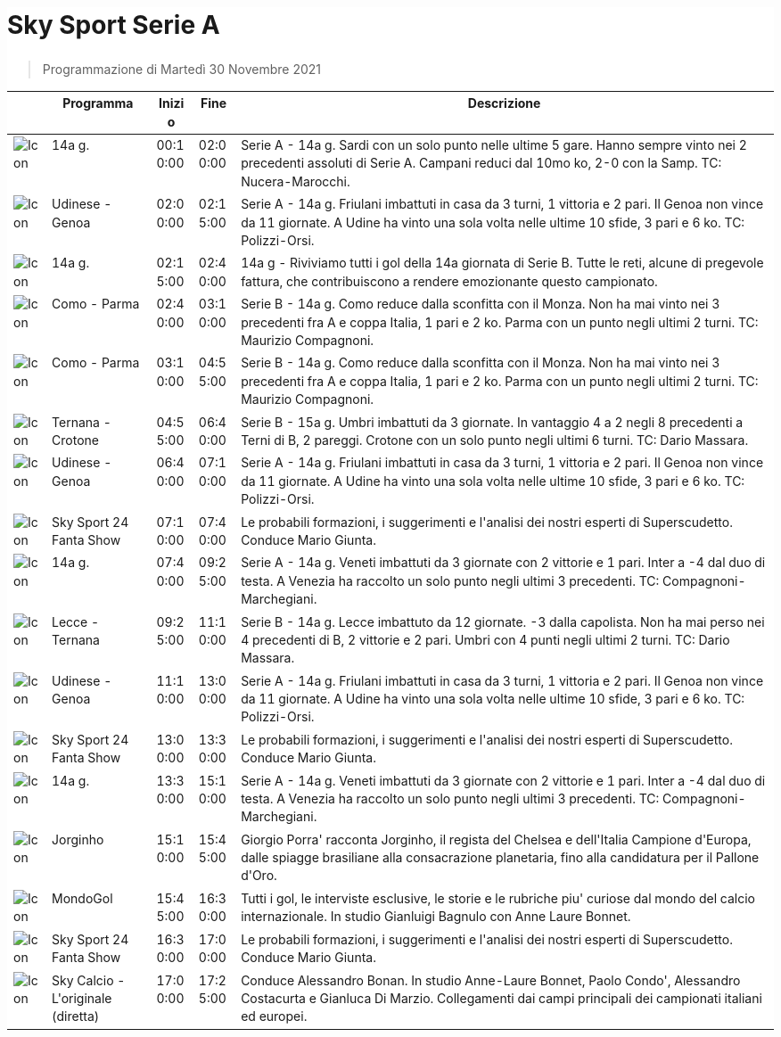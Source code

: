 # Sky Sport Serie A
> Programmazione di Martedì 30 Novembre 2021

||Programma|Inizio|Fine|Descrizione|
|---|---|---|---|---|
|![Icon](https://guidatv.sky.it/uuid/da6ee680-4c65-4769-a8e8-d8f6c640404c/cover?md5ChecksumParam=d8e4f924c3c33523d979c0b1a9841402)|14a g.|00:10:00|02:00:00|Serie A - 14a g. Sardi con un solo punto nelle ultime 5 gare. Hanno sempre vinto nei 2 precedenti assoluti di Serie A. Campani reduci dal 10mo ko, 2-0 con la Samp. TC: Nucera-Marocchi.
|![Icon](https://guidatv.sky.it/uuid/6f0073bd-6b33-492c-9470-ce4ad01cf4fc/cover?md5ChecksumParam=bd16cb9014273f92f652c16462ba0e84)|Udinese - Genoa|02:00:00|02:15:00|Serie A - 14a g. Friulani imbattuti in casa da 3 turni, 1 vittoria e 2 pari. Il Genoa non vince da 11 giornate. A Udine ha vinto una sola volta nelle ultime 10 sfide, 3 pari e 6 ko. TC: Polizzi-Orsi.
|![Icon](https://guidatv.sky.it/uuid/9a045084-eeea-442c-955c-8dc1128b29c4/cover?md5ChecksumParam=b16032bb727167bf1964b4dd77b57ecb)|14a g.|02:15:00|02:40:00|14a g - Riviviamo tutti i gol della 14a giornata di Serie B. Tutte le reti, alcune di pregevole fattura, che contribuiscono a rendere emozionante questo campionato.
|![Icon](https://guidatv.sky.it/uuid/c5f729c6-8350-49d6-9912-0446d97c883b/cover?md5ChecksumParam=82888c63f5de8c8a04b0e78437e9f199)|Como - Parma|02:40:00|03:10:00|Serie B - 14a g. Como reduce dalla sconfitta con il Monza. Non ha mai vinto nei 3 precedenti fra A e coppa Italia, 1 pari e 2 ko. Parma con un punto negli ultimi 2 turni. TC: Maurizio Compagnoni.
|![Icon](https://guidatv.sky.it/uuid/c5f729c6-8350-49d6-9912-0446d97c883b/cover?md5ChecksumParam=82888c63f5de8c8a04b0e78437e9f199)|Como - Parma|03:10:00|04:55:00|Serie B - 14a g. Como reduce dalla sconfitta con il Monza. Non ha mai vinto nei 3 precedenti fra A e coppa Italia, 1 pari e 2 ko. Parma con un punto negli ultimi 2 turni. TC: Maurizio Compagnoni.
|![Icon](https://guidatv.sky.it/uuid/d23b48b3-804c-4feb-873d-bfe59cfbf5d0/cover?md5ChecksumParam=35797906c6bbc2bd720d2629e9fcc4fb)|Ternana - Crotone|04:55:00|06:40:00|Serie B - 15a g. Umbri imbattuti da 3 giornate. In vantaggio 4 a 2 negli 8 precedenti a Terni di B, 2 pareggi. Crotone con un solo punto negli ultimi 6 turni. TC: Dario Massara.
|![Icon](https://guidatv.sky.it/uuid/6f0073bd-6b33-492c-9470-ce4ad01cf4fc/cover?md5ChecksumParam=bd16cb9014273f92f652c16462ba0e84)|Udinese - Genoa|06:40:00|07:10:00|Serie A - 14a g. Friulani imbattuti in casa da 3 turni, 1 vittoria e 2 pari. Il Genoa non vince da 11 giornate. A Udine ha vinto una sola volta nelle ultime 10 sfide, 3 pari e 6 ko. TC: Polizzi-Orsi.
|![Icon](https://guidatv.sky.it/uuid/db58ee83-83df-4575-9da3-ff943c8e433d/cover?md5ChecksumParam=edfe3b476bc7b898a69d5c5020dd421c)|Sky Sport 24 Fanta Show|07:10:00|07:40:00|Le probabili formazioni, i suggerimenti e l'analisi dei nostri esperti di Superscudetto. Conduce Mario Giunta.
|![Icon](https://guidatv.sky.it/uuid/acdf846f-1be8-4ddd-a312-ff08c30a34e8/cover?md5ChecksumParam=a7d79298c5b63eb9a169306f9265b1c1)|14a g.|07:40:00|09:25:00|Serie A - 14a g. Veneti imbattuti da 3 giornate con 2 vittorie e 1 pari. Inter a -4 dal duo di testa. A Venezia ha raccolto un solo punto negli ultimi 3 precedenti. TC: Compagnoni-Marchegiani.
|![Icon](https://guidatv.sky.it/uuid/91c68fbb-8a0b-44d0-91e2-5bb9c03bba91/cover?md5ChecksumParam=33fdae3c04a05945de0f108b13f58917)|Lecce - Ternana|09:25:00|11:10:00|Serie B - 14a g. Lecce imbattuto da 12 giornate. -3 dalla capolista. Non ha mai perso nei 4 precedenti di B, 2 vittorie e 2 pari. Umbri con 4 punti negli ultimi 2 turni. TC: Dario Massara.
|![Icon](https://guidatv.sky.it/uuid/6f0073bd-6b33-492c-9470-ce4ad01cf4fc/cover?md5ChecksumParam=bd16cb9014273f92f652c16462ba0e84)|Udinese - Genoa|11:10:00|13:00:00|Serie A - 14a g. Friulani imbattuti in casa da 3 turni, 1 vittoria e 2 pari. Il Genoa non vince da 11 giornate. A Udine ha vinto una sola volta nelle ultime 10 sfide, 3 pari e 6 ko. TC: Polizzi-Orsi.
|![Icon](https://guidatv.sky.it/uuid/db58ee83-83df-4575-9da3-ff943c8e433d/cover?md5ChecksumParam=edfe3b476bc7b898a69d5c5020dd421c)|Sky Sport 24 Fanta Show|13:00:00|13:30:00|Le probabili formazioni, i suggerimenti e l'analisi dei nostri esperti di Superscudetto. Conduce Mario Giunta.
|![Icon](https://guidatv.sky.it/uuid/acdf846f-1be8-4ddd-a312-ff08c30a34e8/cover?md5ChecksumParam=a7d79298c5b63eb9a169306f9265b1c1)|14a g.|13:30:00|15:10:00|Serie A - 14a g. Veneti imbattuti da 3 giornate con 2 vittorie e 1 pari. Inter a -4 dal duo di testa. A Venezia ha raccolto un solo punto negli ultimi 3 precedenti. TC: Compagnoni-Marchegiani.
|![Icon](https://guidatv.sky.it/uuid/ed380064-23b7-4681-9623-ad37c05f49ad/cover?md5ChecksumParam=c3b0805adf3bf60db59f579e19cecce4)|Jorginho|15:10:00|15:45:00|Giorgio Porra' racconta Jorginho, il regista del Chelsea e dell'Italia Campione d'Europa, dalle spiagge brasiliane alla consacrazione planetaria, fino alla candidatura per il Pallone d'Oro.
|![Icon](https://guidatv.sky.it/uuid/016e5992-7fa5-45c8-94f6-e02b942275ab/cover?md5ChecksumParam=e839c917cfdb851dd3a4b1f9242dced1)|MondoGol|15:45:00|16:30:00|Tutti i gol, le interviste esclusive, le storie e le rubriche piu' curiose dal mondo del calcio internazionale. In studio Gianluigi Bagnulo con Anne Laure Bonnet.
|![Icon](https://guidatv.sky.it/uuid/db58ee83-83df-4575-9da3-ff943c8e433d/cover?md5ChecksumParam=edfe3b476bc7b898a69d5c5020dd421c)|Sky Sport 24 Fanta Show|16:30:00|17:00:00|Le probabili formazioni, i suggerimenti e l'analisi dei nostri esperti di Superscudetto. Conduce Mario Giunta.
|![Icon](https://guidatv.sky.it/uuid/91c3b64f-c84a-4d43-b70e-86947f8c01ab/cover?md5ChecksumParam=0009303dc142bcc47a0ee113280ec280)|Sky Calcio - L'originale (diretta)|17:00:00|17:25:00|Conduce Alessandro Bonan. In studio Anne-Laure Bonnet, Paolo Condo', Alessandro Costacurta e Gianluca Di Marzio. Collegamenti dai campi principali dei campionati italiani ed europei.
